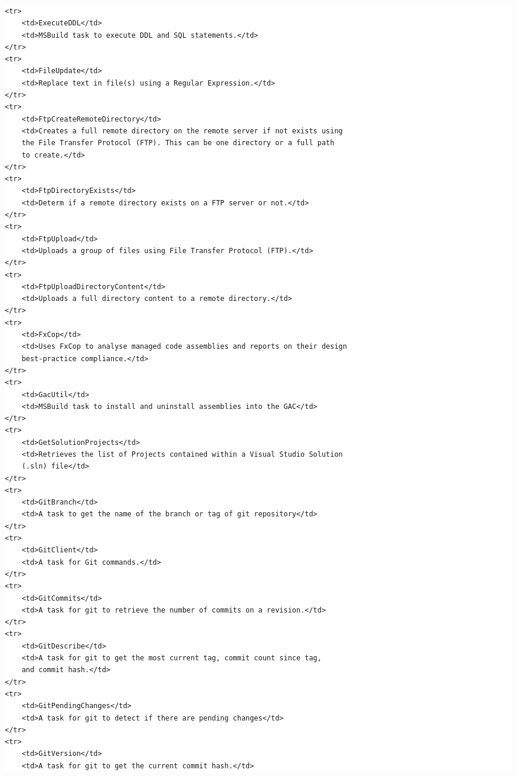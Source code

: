 	<tr>
		<td>ExecuteDDL</td>
		<td>MSBuild task to execute DDL and SQL statements.</td>
	</tr>
	<tr>
		<td>FileUpdate</td>
		<td>Replace text in file(s) using a Regular Expression.</td>
	</tr>
	<tr>
		<td>FtpCreateRemoteDirectory</td>
		<td>Creates a full remote directory on the remote server if not exists using 
		the File Transfer Protocol (FTP). This can be one directory or a full path 
		to create.</td>
	</tr>
	<tr>
		<td>FtpDirectoryExists</td>
		<td>Determ if a remote directory exists on a FTP server or not.</td>
	</tr>
	<tr>
		<td>FtpUpload</td>
		<td>Uploads a group of files using File Transfer Protocol (FTP).</td>
	</tr>
	<tr>
		<td>FtpUploadDirectoryContent</td>
		<td>Uploads a full directory content to a remote directory.</td>
	</tr>
	<tr>
		<td>FxCop</td>
		<td>Uses FxCop to analyse managed code assemblies and reports on their design 
		best-practice compliance.</td>
	</tr>
	<tr>
		<td>GacUtil</td>
		<td>MSBuild task to install and uninstall assemblies into the GAC</td>
	</tr>
	<tr>
		<td>GetSolutionProjects</td>
		<td>Retrieves the list of Projects contained within a Visual Studio Solution 
		(.sln) file</td>
	</tr>
	<tr>
		<td>GitBranch</td>
		<td>A task to get the name of the branch or tag of git repository</td>
	</tr>
	<tr>
		<td>GitClient</td>
		<td>A task for Git commands.</td>
	</tr>
	<tr>
		<td>GitCommits</td>
		<td>A task for git to retrieve the number of commits on a revision.</td>
	</tr>
	<tr>
		<td>GitDescribe</td>
		<td>A task for git to get the most current tag, commit count since tag, 
		and commit hash.</td>
	</tr>
	<tr>
		<td>GitPendingChanges</td>
		<td>A task for git to detect if there are pending changes</td>
	</tr>
	<tr>
		<td>GitVersion</td>
		<td>A task for git to get the current commit hash.</td>